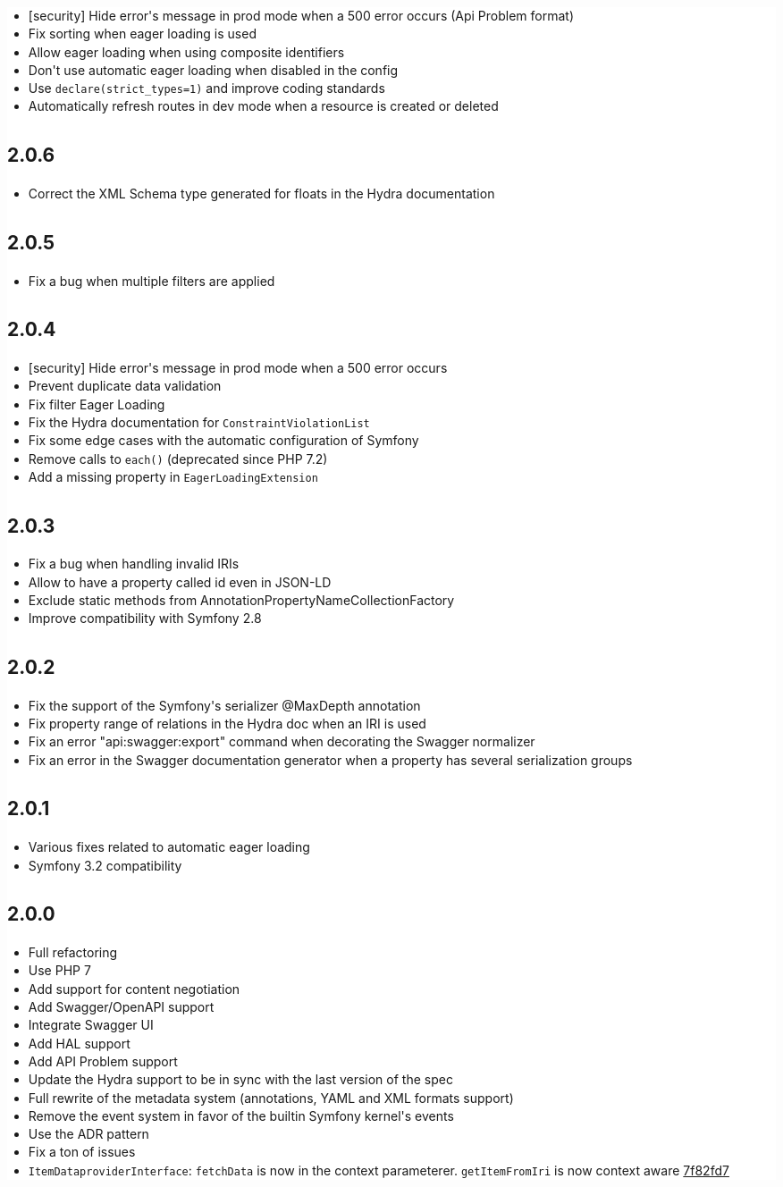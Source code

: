 * [security] Hide error's message in prod mode when a 500 error occurs (Api Problem format)
* Fix sorting when eager loading is used
* Allow eager loading when using composite identifiers
* Don't use automatic eager loading when disabled in the config
* Use `declare(strict_types=1)` and improve coding standards
* Automatically refresh routes in dev mode when a resource is created or deleted

## 2.0.6

* Correct the XML Schema type generated for floats in the Hydra documentation

## 2.0.5

* Fix a bug when multiple filters are applied

## 2.0.4

* [security] Hide error's message in prod mode when a 500 error occurs
* Prevent duplicate data validation
* Fix filter Eager Loading
* Fix the Hydra documentation for `ConstraintViolationList`
* Fix some edge cases with the automatic configuration of Symfony
* Remove calls to `each()` (deprecated since PHP 7.2)
* Add a missing property in `EagerLoadingExtension`

## 2.0.3

* Fix a bug when handling invalid IRIs
* Allow to have a property called id even in JSON-LD
* Exclude static methods from AnnotationPropertyNameCollectionFactory
* Improve compatibility with Symfony 2.8

## 2.0.2

* Fix the support of the Symfony's serializer @MaxDepth annotation
* Fix property range of relations in the Hydra doc when an IRI is used
* Fix an error "api:swagger:export" command when decorating the Swagger normalizer
* Fix an error in the Swagger documentation generator when a property has several serialization groups

## 2.0.1

* Various fixes related to automatic eager loading
* Symfony 3.2 compatibility

## 2.0.0

* Full refactoring
* Use PHP 7
* Add support for content negotiation
* Add Swagger/OpenAPI support
* Integrate Swagger UI
* Add HAL support
* Add API Problem support
* Update the Hydra support to be in sync with the last version of the spec
* Full rewrite of the metadata system (annotations, YAML and XML formats support)
* Remove the event system in favor of the builtin Symfony kernel's events
* Use the ADR pattern
* Fix a ton of issues
* `ItemDataproviderInterface`: `fetchData` is now in the context parameterer. `getItemFromIri` is now context aware [7f82fd7](https://github.com/api-platform/core/commit/7f82fd7f96bbb855599de275ffe940c63156fc5d)